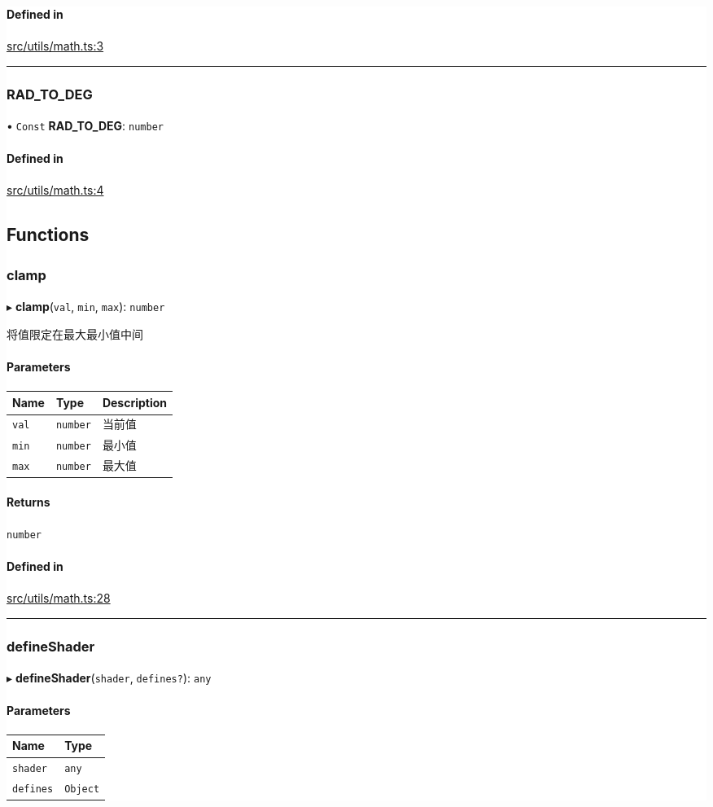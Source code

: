 #### Defined in

[src/utils/math.ts:3](https://github.com/sakitam-gis/vis-engine/blob/master/src/utils/math.ts?at&#x3D;4124c8d#line&#x3D;3)

___

### RAD\_TO\_DEG

• `Const` **RAD\_TO\_DEG**: `number`

#### Defined in

[src/utils/math.ts:4](https://github.com/sakitam-gis/vis-engine/blob/master/src/utils/math.ts?at&#x3D;4124c8d#line&#x3D;4)

## Functions

### clamp

▸ **clamp**(`val`, `min`, `max`): `number`

将值限定在最大最小值中间

#### Parameters

| Name | Type | Description |
| :------ | :------ | :------ |
| `val` | `number` | 当前值 |
| `min` | `number` | 最小值 |
| `max` | `number` | 最大值 |

#### Returns

`number`

#### Defined in

[src/utils/math.ts:28](https://github.com/sakitam-gis/vis-engine/blob/master/src/utils/math.ts?at&#x3D;4124c8d#line&#x3D;28)

___

### defineShader

▸ **defineShader**(`shader`, `defines?`): `any`

#### Parameters

| Name | Type |
| :------ | :------ |
| `shader` | `any` |
| `defines` | `Object` |
